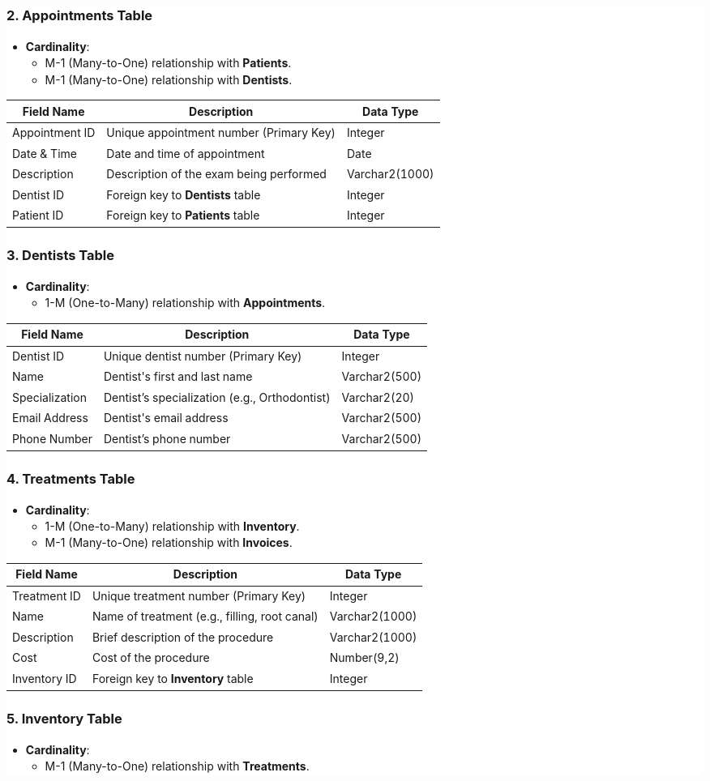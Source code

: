 ### 2. **Appointments Table**
- **Cardinality**:
  - M-1 (Many-to-One) relationship with **Patients**.
  - M-1 (Many-to-One) relationship with **Dentists**.

| Field Name       | Description                             | Data Type     |
|------------------|-----------------------------------------|---------------|
| Appointment ID   | Unique appointment number (Primary Key) | Integer       |
| Date & Time      | Date and time of appointment            | Date          |
| Description      | Description of the exam being performed | Varchar2(1000)|
| Dentist ID       | Foreign key to **Dentists** table       | Integer       |
| Patient ID       | Foreign key to **Patients** table       | Integer       |

### 3. **Dentists Table**
- **Cardinality**:
  - 1-M (One-to-Many) relationship with **Appointments**.

| Field Name       | Description                             | Data Type     |
|------------------|-----------------------------------------|---------------|
| Dentist ID       | Unique dentist number (Primary Key)     | Integer       |
| Name             | Dentist's first and last name           | Varchar2(500) |
| Specialization   | Dentist’s specialization (e.g., Orthodontist) | Varchar2(20) |
| Email Address    | Dentist's email address                 | Varchar2(500) |
| Phone Number     | Dentist’s phone number                  | Varchar2(500) |

### 4. **Treatments Table**
- **Cardinality**:
  - 1-M (One-to-Many) relationship with **Inventory**.
  - M-1 (Many-to-One) relationship with **Invoices**.

| Field Name       | Description                             | Data Type     |
|------------------|-----------------------------------------|---------------|
| Treatment ID     | Unique treatment number (Primary Key)   | Integer       |
| Name             | Name of treatment (e.g., filling, root canal) | Varchar2(1000)|
| Description      | Brief description of the procedure      | Varchar2(1000)|
| Cost             | Cost of the procedure                   | Number(9,2)   |
| Inventory ID     | Foreign key to **Inventory** table      | Integer       |

### 5. **Inventory Table**
- **Cardinality**:
  - M-1 (Many-to-One) relationship with **Treatments**.
